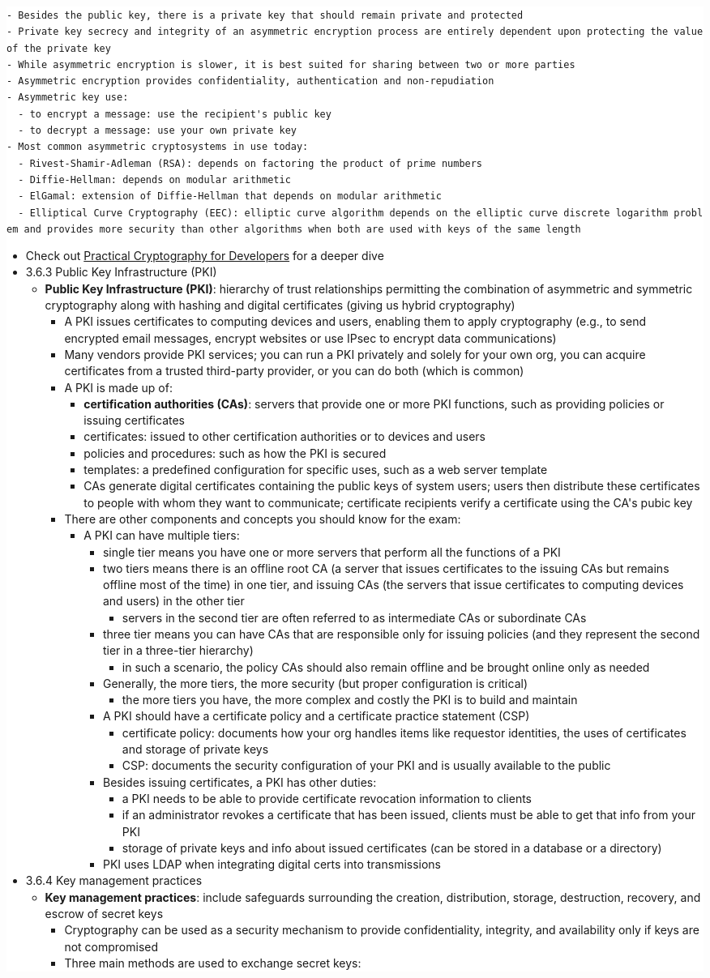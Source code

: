     - Besides the public key, there is a private key that should remain private and protected
    - Private key secrecy and integrity of an asymmetric encryption process are entirely dependent upon protecting the value of the private key
    - While asymmetric encryption is slower, it is best suited for sharing between two or more parties
    - Asymmetric encryption provides confidentiality, authentication and non-repudiation
    - Asymmetric key use:
      - to encrypt a message: use the recipient's public key
      - to decrypt a message: use your own private key
    - Most common asymmetric cryptosystems in use today:
      - Rivest-Shamir-Adleman (RSA): depends on factoring the product of prime numbers
      - Diffie-Hellman: depends on modular arithmetic
      - ElGamal: extension of Diffie-Hellman that depends on modular arithmetic
      - Elliptical Curve Cryptography (EEC): elliptic curve algorithm depends on the elliptic curve discrete logarithm problem and provides more security than other algorithms when both are used with keys of the same length
  - Check out [Practical Cryptography for Developers](https://github.com/nakov/Practical-Cryptography-for-Developers-Book/blob/master/encryption-symmetric-and-asymmetric.md) for a deeper dive
- 3.6.3 Public Key Infrastructure (PKI)
  - **Public Key Infrastructure (PKI)**: hierarchy of trust relationships permitting the combination of asymmetric and symmetric cryptography along with hashing and digital certificates (giving us hybrid cryptography)
    - A PKI issues certificates to computing devices and users, enabling them to apply cryptography (e.g., to send encrypted email messages, encrypt websites or use IPsec to encrypt data communications)
    - Many vendors provide PKI services; you can run a PKI privately and solely for your own org, you can acquire certificates from a trusted third-party provider, or you can do both (which is common)
    - A PKI is made up of:
      - **certification authorities (CAs)**: servers that provide one or more PKI functions, such as providing policies or issuing certificates
      - certificates: issued to other certification authorities or to devices and users
      - policies and procedures: such as how the PKI is secured
      - templates: a predefined configuration for specific uses, such as a web server template
      - CAs generate digital certificates containing the public keys of system users; users then distribute these certificates to people with whom they want to communicate; certificate recipients verify a certificate using the CA's pubic key
    - There are other components and concepts you should know for the exam:
      - A PKI can have multiple tiers:
        - single tier means you have one or more servers that perform all the functions of a PKI
        - two tiers means there is an offline root CA (a server that issues certificates to the issuing CAs but remains offline most of the time) in one tier, and issuing CAs (the servers that issue certificates to computing devices and users) in the other tier
          - servers in the second tier are often referred to as intermediate CAs or subordinate CAs
        - three tier means you can have CAs that are responsible only for issuing policies (and they represent the second tier in a three-tier hierarchy)
          - in such a scenario, the policy CAs should also remain offline and be brought online only as needed
        - Generally, the more tiers, the more security (but proper configuration is critical)
          - the more tiers you have, the more complex and costly the PKI is to build and maintain
        - A PKI should have a certificate policy and a certificate practice statement (CSP)
          - certificate policy: documents how your org handles items like requestor identities, the uses of certificates and storage of private keys
          - CSP: documents the security configuration of your PKI and is usually available to the public
        - Besides issuing certificates, a PKI has other duties:
          - a PKI needs to be able to provide certificate revocation information to clients
          - if an administrator revokes a certificate that has been issued, clients must be able to get that info from your PKI
          - storage of private keys and info about issued certificates (can be stored in a database or a directory)
        - PKI uses LDAP when integrating digital certs into transmissions
- 3.6.4 Key management practices
  - **Key management practices**: include safeguards surrounding the creation, distribution, storage, destruction, recovery, and escrow of secret keys
    - Cryptography can be used as a security mechanism to provide confidentiality, integrity, and availability only if keys are not compromised
    - Three main methods are used to exchange secret keys: